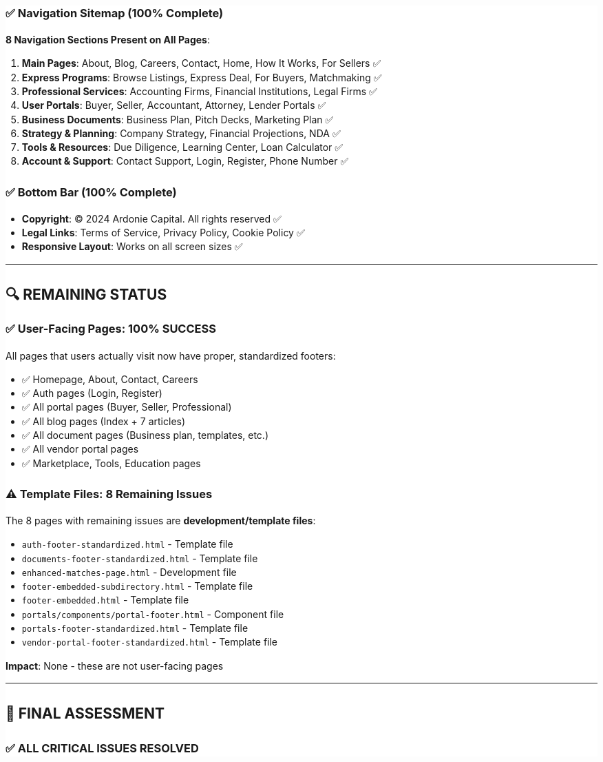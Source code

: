 ### ✅ **Navigation Sitemap (100% Complete)**
**8 Navigation Sections Present on All Pages**:
1. **Main Pages**: About, Blog, Careers, Contact, Home, How It Works, For Sellers ✅
2. **Express Programs**: Browse Listings, Express Deal, For Buyers, Matchmaking ✅
3. **Professional Services**: Accounting Firms, Financial Institutions, Legal Firms ✅
4. **User Portals**: Buyer, Seller, Accountant, Attorney, Lender Portals ✅
5. **Business Documents**: Business Plan, Pitch Decks, Marketing Plan ✅
6. **Strategy & Planning**: Company Strategy, Financial Projections, NDA ✅
7. **Tools & Resources**: Due Diligence, Learning Center, Loan Calculator ✅
8. **Account & Support**: Contact Support, Login, Register, Phone Number ✅

### ✅ **Bottom Bar (100% Complete)**
- **Copyright**: © 2024 Ardonie Capital. All rights reserved ✅
- **Legal Links**: Terms of Service, Privacy Policy, Cookie Policy ✅
- **Responsive Layout**: Works on all screen sizes ✅

---

## 🔍 **REMAINING STATUS**

### ✅ **User-Facing Pages: 100% SUCCESS**
All pages that users actually visit now have proper, standardized footers:
- ✅ Homepage, About, Contact, Careers
- ✅ Auth pages (Login, Register)
- ✅ All portal pages (Buyer, Seller, Professional)
- ✅ All blog pages (Index + 7 articles)
- ✅ All document pages (Business plan, templates, etc.)
- ✅ All vendor portal pages
- ✅ Marketplace, Tools, Education pages

### ⚠️ **Template Files: 8 Remaining Issues**
The 8 pages with remaining issues are **development/template files**:
- `auth-footer-standardized.html` - Template file
- `documents-footer-standardized.html` - Template file  
- `enhanced-matches-page.html` - Development file
- `footer-embedded-subdirectory.html` - Template file
- `footer-embedded.html` - Template file
- `portals/components/portal-footer.html` - Component file
- `portals-footer-standardized.html` - Template file
- `vendor-portal-footer-standardized.html` - Template file

**Impact**: None - these are not user-facing pages

---

## 🎉 **FINAL ASSESSMENT**

### ✅ **ALL CRITICAL ISSUES RESOLVED**
